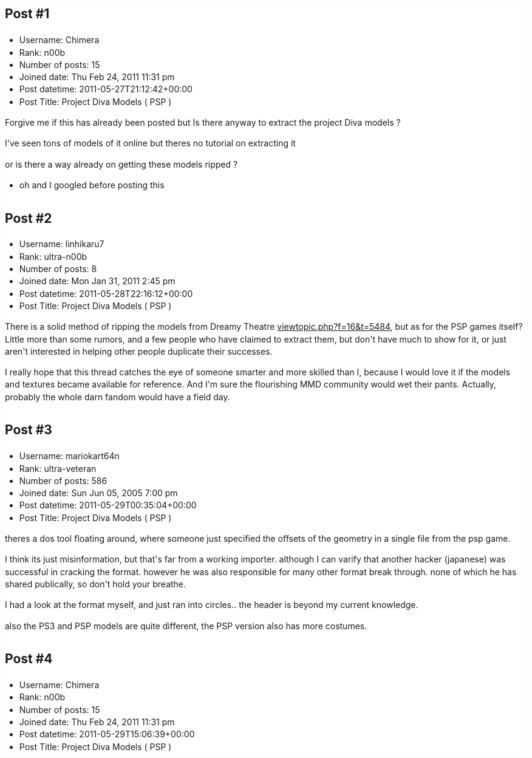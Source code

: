 ## Post #1
- Username: Chimera
- Rank: n00b
- Number of posts: 15
- Joined date: Thu Feb 24, 2011 11:31 pm
- Post datetime: 2011-05-27T21:12:42+00:00
- Post Title: Project Diva Models ( PSP )

Forgive me if this has already been posted but Is there anyway to extract the project Diva models ? 

I've seen tons of models of it online but theres no tutorial on extracting it 


or is there a way already on getting these models ripped ?

* oh and I googled before posting this
## Post #2
- Username: linhikaru7
- Rank: ultra-n00b
- Number of posts: 8
- Joined date: Mon Jan 31, 2011 2:45 pm
- Post datetime: 2011-05-28T22:16:12+00:00
- Post Title: Project Diva Models ( PSP )

There is a solid method of ripping the models from Dreamy Theatre [viewtopic.php?f=16&t=5484](http://forum.xentax.com/viewtopic.php?f=16&t=5484), but as for the PSP games itself? Little more than some rumors, and a few people who have claimed to extract them, but don't have much to show for it, or just aren't interested in helping other people duplicate their successes.

I really hope that this thread catches the eye of someone smarter and more skilled than I, because I would love it if the models and textures became available for reference. And I'm sure the flourishing MMD community would wet their pants. Actually, probably the whole darn fandom would have a field day.
## Post #3
- Username: mariokart64n
- Rank: ultra-veteran
- Number of posts: 586
- Joined date: Sun Jun 05, 2005 7:00 pm
- Post datetime: 2011-05-29T00:35:04+00:00
- Post Title: Project Diva Models ( PSP )

theres a dos tool floating around, where someone just specified the offsets of the geometry in a single file from the psp game.

I think its just misinformation, but that's far from a working importer. although I can varify that another hacker (japanese) was successful in cracking the format. however he was also responsible for many other format break through. none of which he has shared publically, so don't hold your breathe.

I had a look at the format myself, and just ran into circles.. the header is beyond my current knowledge.

also the PS3 and PSP models are quite different, the PSP version also has more costumes.
## Post #4
- Username: Chimera
- Rank: n00b
- Number of posts: 15
- Joined date: Thu Feb 24, 2011 11:31 pm
- Post datetime: 2011-05-29T15:06:39+00:00
- Post Title: Project Diva Models ( PSP )
